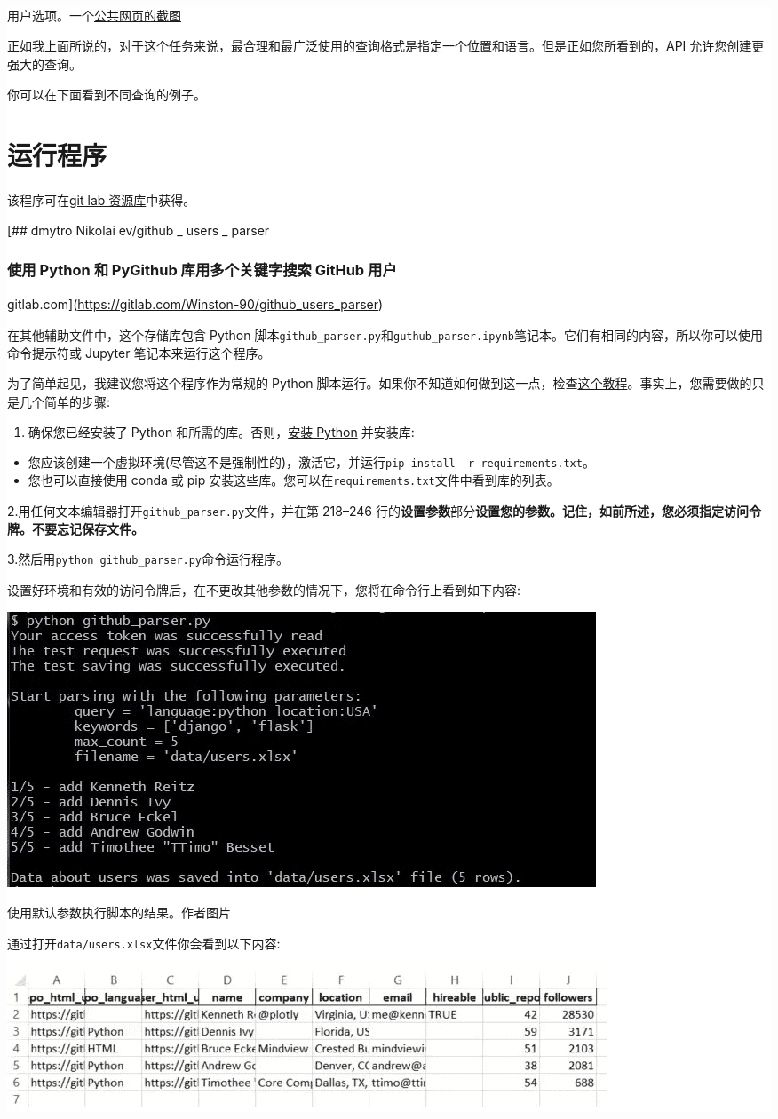 用户选项。一个[公共网页的截图](https://github.com/search/advanced)

正如我上面所说的，对于这个任务来说，最合理和最广泛使用的查询格式是指定一个位置和语言。但是正如您所看到的，API 允许您创建更强大的查询。

你可以在下面看到不同查询的例子。

# 运行程序

该程序可在[git lab 资源库](https://gitlab.com/Winston-90/github_users_parser)中获得。

[](https://gitlab.com/Winston-90/github_users_parser) [## dmytro Nikolai ev/github _ users _ parser

### 使用 Python 和 PyGithub 库用多个关键字搜索 GitHub 用户

gitlab.com](https://gitlab.com/Winston-90/github_users_parser) 

在其他辅助文件中，这个存储库包含 Python 脚本`github_parser.py`和`guthub_parser.ipynb`笔记本。它们有相同的内容，所以你可以使用命令提示符或 Jupyter 笔记本来运行这个程序。

为了简单起见，我建议您将这个程序作为常规的 Python 脚本运行。如果你不知道如何做到这一点，检查[这个教程](https://realpython.com/run-python-scripts/)。事实上，您需要做的只是几个简单的步骤:

1.  确保您已经安装了 Python 和所需的库。否则，[安装 Python](https://www.python.org/downloads/) 并安装库:

*   您应该创建一个虚拟环境(尽管这不是强制性的)，激活它，并运行`pip install -r requirements.txt`。
*   您也可以直接使用 conda 或 pip 安装这些库。您可以在`requirements.txt`文件中看到库的列表。

2.用任何文本编辑器打开`github_parser.py`文件，并在第 218–246 行的**设置参数**部分**设置您的参数。记住，如前所述，您必须指定访问令牌。不要忘记保存文件。**

3.然后用`python github_parser.py`命令运行程序。

设置好环境和有效的访问令牌后，在不更改其他参数的情况下，您将在命令行上看到如下内容:

![](img/c5575b5ee5f81b69f63a6dd1e2d75f0a.png)

使用默认参数执行脚本的结果。作者图片

通过打开`data/users.xlsx`文件你会看到以下内容:

![](img/4c50fa1a8cad8b6d56f29516d07d253b.png)
